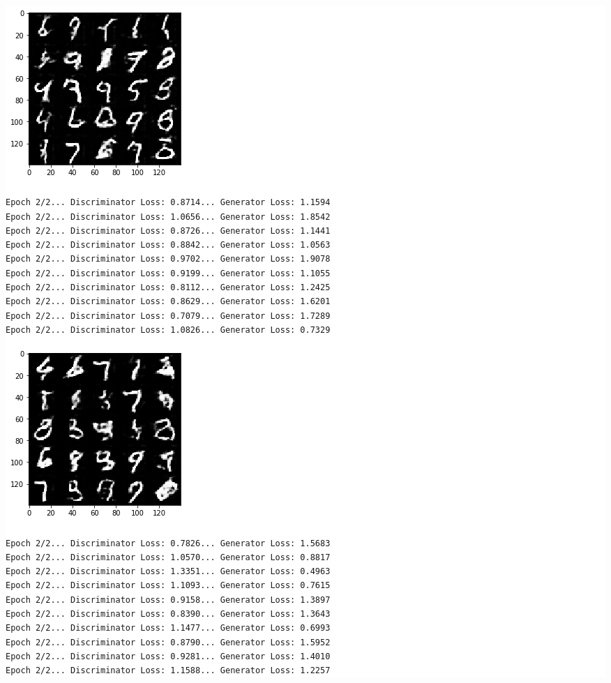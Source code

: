 

![png](./images/output_26_25.png)


    Epoch 2/2... Discriminator Loss: 0.8714... Generator Loss: 1.1594
    Epoch 2/2... Discriminator Loss: 1.0656... Generator Loss: 1.8542
    Epoch 2/2... Discriminator Loss: 0.8726... Generator Loss: 1.1441
    Epoch 2/2... Discriminator Loss: 0.8842... Generator Loss: 1.0563
    Epoch 2/2... Discriminator Loss: 0.9702... Generator Loss: 1.9078
    Epoch 2/2... Discriminator Loss: 0.9199... Generator Loss: 1.1055
    Epoch 2/2... Discriminator Loss: 0.8112... Generator Loss: 1.2425
    Epoch 2/2... Discriminator Loss: 0.8629... Generator Loss: 1.6201
    Epoch 2/2... Discriminator Loss: 0.7079... Generator Loss: 1.7289
    Epoch 2/2... Discriminator Loss: 1.0826... Generator Loss: 0.7329
    


![png](./images/output_26_27.png)


    Epoch 2/2... Discriminator Loss: 0.7826... Generator Loss: 1.5683
    Epoch 2/2... Discriminator Loss: 1.0570... Generator Loss: 0.8817
    Epoch 2/2... Discriminator Loss: 1.3351... Generator Loss: 0.4963
    Epoch 2/2... Discriminator Loss: 1.1093... Generator Loss: 0.7615
    Epoch 2/2... Discriminator Loss: 0.9158... Generator Loss: 1.3897
    Epoch 2/2... Discriminator Loss: 0.8390... Generator Loss: 1.3643
    Epoch 2/2... Discriminator Loss: 1.1477... Generator Loss: 0.6993
    Epoch 2/2... Discriminator Loss: 0.8790... Generator Loss: 1.5952
    Epoch 2/2... Discriminator Loss: 0.9281... Generator Loss: 1.4010
    Epoch 2/2... Discriminator Loss: 1.1588... Generator Loss: 1.2257
    